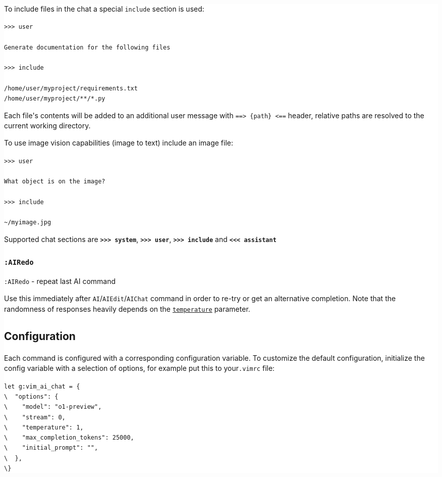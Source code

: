 To include files in the chat a special `include` section is used:

```
>>> user

Generate documentation for the following files

>>> include

/home/user/myproject/requirements.txt
/home/user/myproject/**/*.py
```

Each file's contents will be added to an additional user message with `==> {path} <==` header, relative paths are resolved to the current working directory.


To use image vision capabilities (image to text) include an image file:

```
>>> user

What object is on the image?

>>> include

~/myimage.jpg
```

Supported chat sections are **`>>> system`**, **`>>> user`**, **`>>> include`** and **`<<< assistant`**

### `:AIRedo`

`:AIRedo` - repeat last AI command

Use this immediately after `AI`/`AIEdit`/`AIChat` command in order to re-try or get an alternative completion.
Note that the randomness of responses heavily depends on the [`temperature`](https://platform.openai.com/docs/api-reference/completions/create#completions/create-temperature) parameter.

## Configuration

Each command is configured with a corresponding configuration variable.
To customize the default configuration, initialize the config variable with a selection of options, for example put this to your`.vimrc` file:

```vim
let g:vim_ai_chat = {
\  "options": {
\    "model": "o1-preview",
\    "stream": 0,
\    "temperature": 1,
\    "max_completion_tokens": 25000,
\    "initial_prompt": "",
\  },
\}
```
